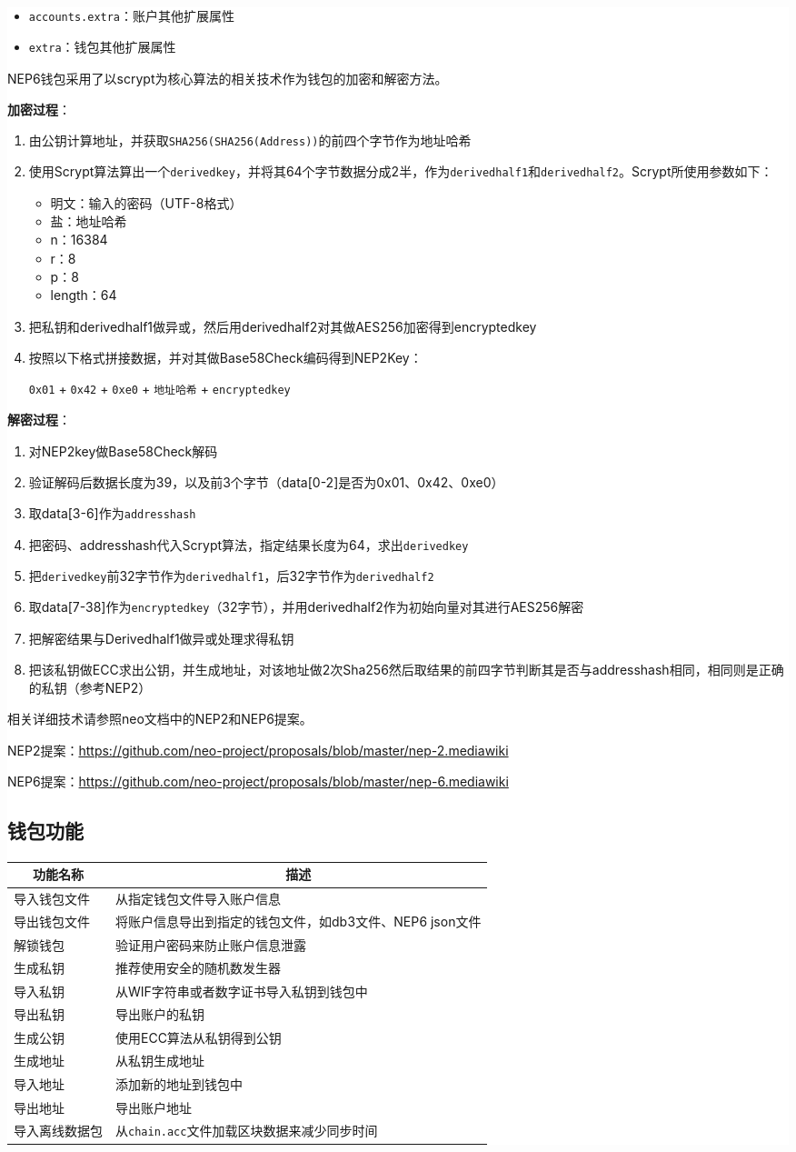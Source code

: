 - `accounts.extra`：账户其他扩展属性

- `extra`：钱包其他扩展属性

NEP6钱包采用了以scrypt为核心算法的相关技术作为钱包的加密和解密方法。

**加密过程**：

1. 由公钥计算地址，并获取`SHA256(SHA256(Address))`的前四个字节作为地址哈希

2. 使用Scrypt算法算出一个`derivedkey`，并将其64个字节数据分成2半，作为`derivedhalf1`和`derivedhalf2`。Scrypt所使用参数如下：

	- 明文：输入的密码（UTF-8格式）
	- 盐：地址哈希
	- n：16384
	- r：8
	- p：8
	- length：64

3. 把私钥和derivedhalf1做异或，然后用derivedhalf2对其做AES256加密得到encryptedkey

4. 按照以下格式拼接数据，并对其做Base58Check编码得到NEP2Key：

    `0x01` + `0x42` + `0xe0` + `地址哈希` + `encryptedkey`

**解密过程**：

1. 对NEP2key做Base58Check解码

2. 验证解码后数据长度为39，以及前3个字节（data[0-2]是否为0x01、0x42、0xe0）

3. 取data[3-6]作为`addresshash`

4. 把密码、addresshash代入Scrypt算法，指定结果长度为64，求出`derivedkey`

5. 把`derivedkey`前32字节作为`derivedhalf1`，后32字节作为`derivedhalf2`

6. 取data[7-38]作为`encryptedkey`（32字节），并用derivedhalf2作为初始向量对其进行AES256解密

7. 把解密结果与Derivedhalf1做异或处理求得私钥

8. 把该私钥做ECC求出公钥，并生成地址，对该地址做2次Sha256然后取结果的前四字节判断其是否与addresshash相同，相同则是正确的私钥（参考NEP2）

相关详细技术请参照neo文档中的NEP2和NEP6提案。

NEP2提案：<https://github.com/neo-project/proposals/blob/master/nep-2.mediawiki>

NEP6提案：<https://github.com/neo-project/proposals/blob/master/nep-6.mediawiki>

## 钱包功能

| 功能名称       | 描述                                                     |
| -------------- | -------------------------------------------------------- |
| 导入钱包文件   | 从指定钱包文件导入账户信息                               |
| 导出钱包文件   | 将账户信息导出到指定的钱包文件，如db3文件、NEP6 json文件 |
| 解锁钱包       | 验证用户密码来防止账户信息泄露                           |
| 生成私钥       | 推荐使用安全的随机数发生器                               |
| 导入私钥       | 从WIF字符串或者数字证书导入私钥到钱包中                  |
| 导出私钥       | 导出账户的私钥                                           |
| 生成公钥       | 使用ECC算法从私钥得到公钥                                |
| 生成地址       | 从私钥生成地址                                           |
| 导入地址       | 添加新的地址到钱包中                                     |
| 导出地址       | 导出账户地址                                             |
| 导入离线数据包 | 从`chain.acc`文件加载区块数据来减少同步时间              |